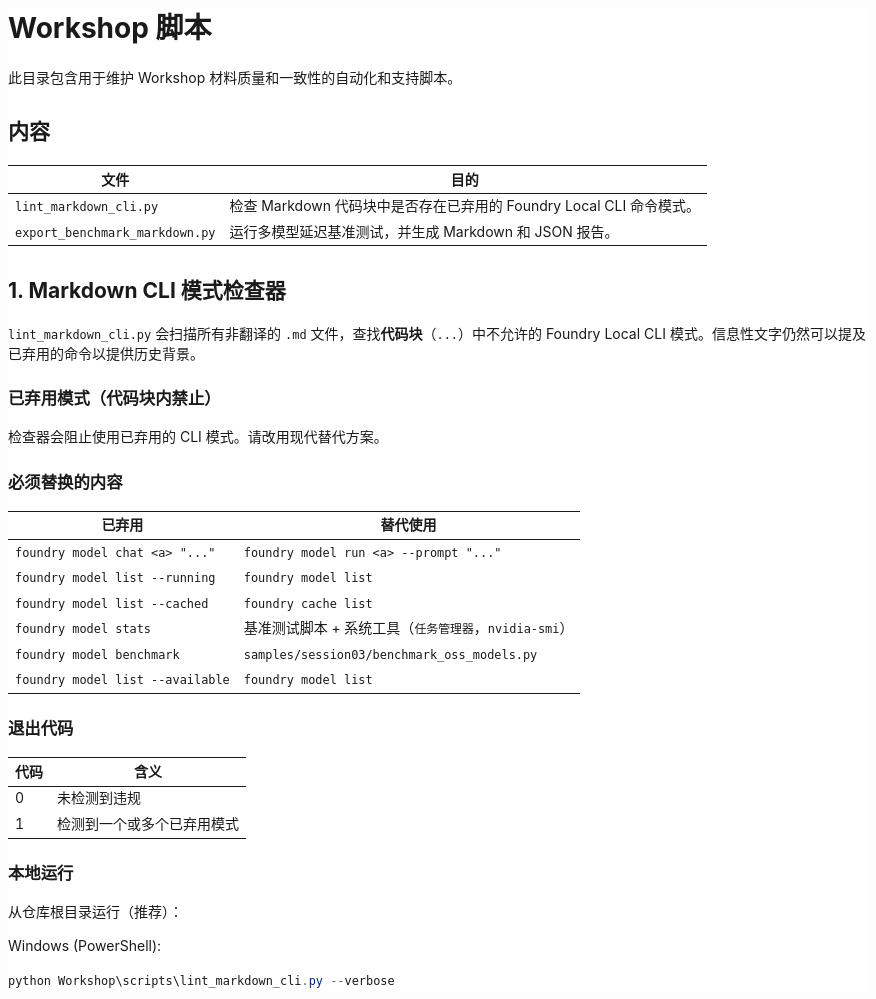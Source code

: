 
# Workshop 脚本

此目录包含用于维护 Workshop 材料质量和一致性的自动化和支持脚本。

## 内容

| 文件 | 目的 |
|------|------|
| `lint_markdown_cli.py` | 检查 Markdown 代码块中是否存在已弃用的 Foundry Local CLI 命令模式。 |
| `export_benchmark_markdown.py` | 运行多模型延迟基准测试，并生成 Markdown 和 JSON 报告。 |

## 1. Markdown CLI 模式检查器

`lint_markdown_cli.py` 会扫描所有非翻译的 `.md` 文件，查找**代码块**（``` ... ```）中不允许的 Foundry Local CLI 模式。信息性文字仍然可以提及已弃用的命令以提供历史背景。

### 已弃用模式（代码块内禁止）

检查器会阻止使用已弃用的 CLI 模式。请改用现代替代方案。

### 必须替换的内容
| 已弃用 | 替代使用 |
|--------|----------|
| `foundry model chat <a> "..."` | `foundry model run <a> --prompt "..."` |
| `foundry model list --running` | `foundry model list` |
| `foundry model list --cached` | `foundry cache list` |
| `foundry model stats` | 基准测试脚本 + 系统工具（`任务管理器`，`nvidia-smi`） |
| `foundry model benchmark` | `samples/session03/benchmark_oss_models.py` |
| `foundry model list --available` | `foundry model list` |

### 退出代码
| 代码 | 含义 |
|------|------|
| 0 | 未检测到违规 |
| 1 | 检测到一个或多个已弃用模式 |

### 本地运行
从仓库根目录运行（推荐）：

Windows (PowerShell):
```powershell
python Workshop\scripts\lint_markdown_cli.py --verbose
```
